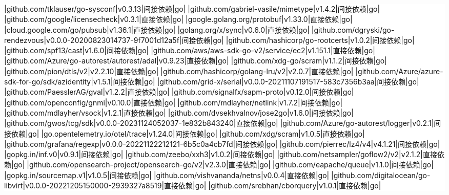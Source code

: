 |github.com/tklauser/go-sysconf|v0.3.13|间接依赖|go|
|github.com/gabriel-vasile/mimetype|v1.4.2|间接依赖|go|
|github.com/google/licensecheck|v0.3.1|直接依赖|go|
|google.golang.org/protobuf|v1.33.0|直接依赖|go|
|cloud.google.com/go/pubsub|v1.36.1|直接依赖|go|
|golang.org/x/sync|v0.6.0|直接依赖|go|
|github.com/dgryski/go-rendezvous|v0.0.0-20200823014737-9f7001d12a5f|间接依赖|go|
|github.com/hashicorp/go-rootcerts|v1.0.2|间接依赖|go|
|github.com/spf13/cast|v1.6.0|间接依赖|go|
|github.com/aws/aws-sdk-go-v2/service/ec2|v1.151.1|直接依赖|go|
|github.com/Azure/go-autorest/autorest/adal|v0.9.23|直接依赖|go|
|github.com/xdg-go/scram|v1.1.2|间接依赖|go|
|github.com/pion/dtls/v2|v2.2.10|直接依赖|go|
|github.com/hashicorp/golang-lru/v2|v2.0.7|直接依赖|go|
|github.com/Azure/azure-sdk-for-go/sdk/azidentity|v1.5.1|间接依赖|go|
|github.com/grid-x/serial|v0.0.0-20211107191517-583c7356b3aa|间接依赖|go|
|github.com/PaesslerAG/gval|v1.2.2|直接依赖|go|
|github.com/signalfx/sapm-proto|v0.12.0|间接依赖|go|
|github.com/openconfig/gnmi|v0.10.0|直接依赖|go|
|github.com/mdlayher/netlink|v1.7.2|间接依赖|go|
|github.com/mdlayher/vsock|v1.2.1|直接依赖|go|
|github.com/dvsekhvalnov/jose2go|v1.6.0|间接依赖|go|
|github.com/gwos/tcg/sdk|v0.0.0-20231124052037-1e832b843240|直接依赖|go|
|github.com/Azure/go-autorest/logger|v0.2.1|间接依赖|go|
|go.opentelemetry.io/otel/trace|v1.24.0|间接依赖|go|
|github.com/xdg/scram|v1.0.5|直接依赖|go|
|github.com/grafana/regexp|v0.0.0-20221122212121-6b5c0a4cb7fd|间接依赖|go|
|github.com/pierrec/lz4/v4|v4.1.21|间接依赖|go|
|gopkg.in/inf.v0|v0.9.1|间接依赖|go|
|github.com/zeebo/xxh3|v1.0.2|间接依赖|go|
|github.com/netsampler/goflow2/v2|v2.1.2|直接依赖|go|
|github.com/opensearch-project/opensearch-go/v2|v2.3.0|直接依赖|go|
|github.com/eapache/queue|v1.1.0|间接依赖|go|
|gopkg.in/sourcemap.v1|v1.0.5|间接依赖|go|
|github.com/vishvananda/netns|v0.0.4|直接依赖|go|
|github.com/digitalocean/go-libvirt|v0.0.0-20221205150000-2939327a8519|直接依赖|go|
|github.com/srebhan/cborquery|v1.0.1|直接依赖|go|
